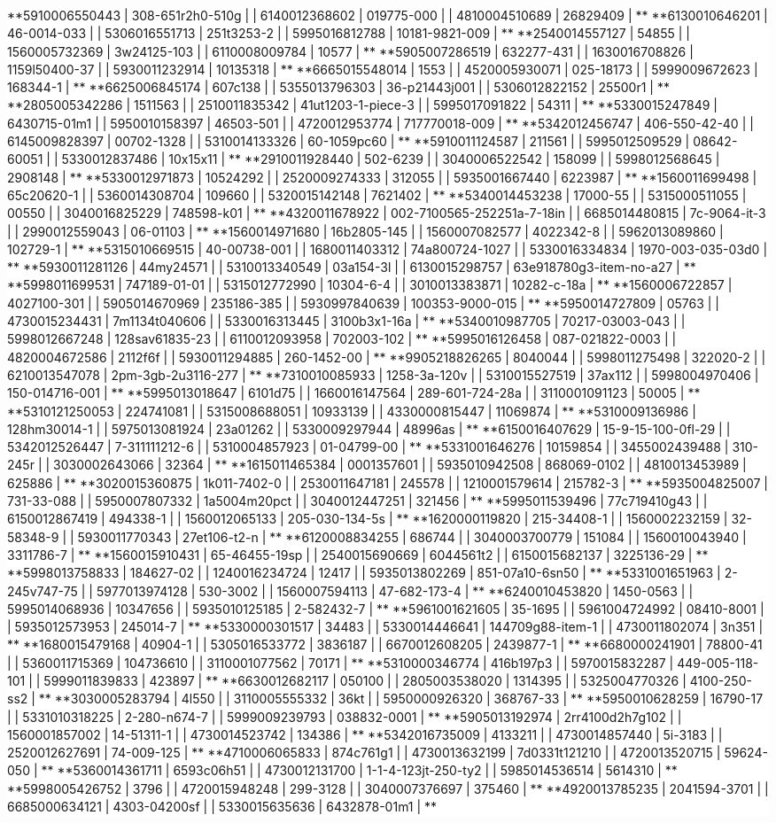 **5910006550443 | 308-651r2h0-510g |  | 6140012368602 | 019775-000 |  | 4810004510689 | 26829409 | **    **6130010646201 | 46-0014-033 |  | 5306016551713 | 251t3253-2 |  | 5995016812788 | 10181-9821-009 | **    **2540014557127 | 54855 |  | 1560005732369 | 3w24125-103 |  | 6110008009784 | 10577 | **    **5905007286519 | 632277-431 |  | 1630016708826 | 1159l50400-37 |  | 5930011232914 | 10135318 | **    **6665015548014 | 1553 |  | 4520005930071 | 025-18173 |  | 5999009672623 | 168344-1 | **    **6625006845174 | 607c138 |  | 5355013796303 | 36-p21443j001 |  | 5306012822152 | 25500r1 | **
**2805005342286 | 1511563 |  | 2510011835342 | 41ut1203-1-piece-3 |  | 5995017091822 | 54311 | **    **5330015247849 | 6430715-01m1 |  | 5950010158397 | 46503-501 |  | 4720012953774 | 717770018-009 | **    **5342012456747 | 406-550-42-40 |  | 6145009828397 | 00702-1328 |  | 5310014133326 | 60-1059pc60 | **    **5910011124587 | 211561 |  | 5995012509529 | 08642-60051 |  | 5330012837486 | 10x15x11 | **    **2910011928440 | 502-6239 |  | 3040006522542 | 158099 |  | 5998012568645 | 2908148 | **    **5330012971873 | 10524292 |  | 2520009274333 | 312055 |  | 5935001667440 | 6223987 | **
**1560011699498 | 65c20620-1 |  | 5360014308704 | 109660 |  | 5320015142148 | 7621402 | **    **5340014453238 | 17000-55 |  | 5315000511055 | 00550 |  | 3040016825229 | 748598-k01 | **    **4320011678922 | 002-7100565-252251a-7-18in |  | 6685014480815 | 7c-9064-it-3 |  | 2990012559043 | 06-01103 | **    **1560014971680 | 16b2805-145 |  | 1560007082577 | 4022342-8 |  | 5962013089860 | 102729-1 | **    **5315010669515 | 40-00738-001 |  | 1680011403312 | 74a800724-1027 |  | 5330016334834 | 1970-003-035-03d0 | **    **5930011281126 | 44my24571 |  | 5310013340549 | 03a154-3l |  | 6130015298757 | 63e918780g3-item-no-a27 | **
**5998011699531 | 747189-01-01 |  | 5315012772990 | 10304-6-4 |  | 3010013383871 | 10282-c-18a | **    **1560006722857 | 4027100-301 |  | 5905014670969 | 235186-385 |  | 5930997840639 | 100353-9000-015 | **    **5950014727809 | 05763 |  | 4730015234431 | 7m1134t040606 |  | 5330016313445 | 3100b3x1-16a | **    **5340010987705 | 70217-03003-043 |  | 5998012667248 | 128sav61835-23 |  | 6110012093958 | 702003-102 | **    **5995016126458 | 087-021822-0003 |  | 4820004672586 | 2112f6f |  | 5930011294885 | 260-1452-00 | **    **9905218826265 | 8040044 |  | 5998011275498 | 322020-2 |  | 6210013547078 | 2pm-3gb-2u3116-277 | **
**7310010085933 | 1258-3a-120v |  | 5310015527519 | 37ax112 |  | 5998004970406 | 150-014716-001 | **    **5995013018647 | 6101d75 |  | 1660016147564 | 289-601-724-28a |  | 3110001091123 | 50005 | **    **5310121250053 | 224741081 |  | 5315008688051 | 10933139 |  | 4330000815447 | 11069874 | **    **5310009136986 | 128hm30014-1 |  | 5975013081924 | 23a01262 |  | 5330009297944 | 48996as | **    **6150016407629 | 15-9-15-100-0fl-29 |  | 5342012526447 | 7-311111212-6 |  | 5310004857923 | 01-04799-00 | **    **5331001646276 | 10159854 |  | 3455002439488 | 310-245r |  | 3030002643066 | 32364 | **
**1615011465384 | 0001357601 |  | 5935010942508 | 868069-0102 |  | 4810013453989 | 625886 | **    **3020015360875 | 1k011-7402-0 |  | 2530011647181 | 245578 |  | 1210001579614 | 215782-3 | **    **5935004825007 | 731-33-088 |  | 5950007807332 | 1a5004m20pct |  | 3040012447251 | 321456 | **    **5995011539496 | 77c719410g43 |  | 6150012867419 | 494338-1 |  | 1560012065133 | 205-030-134-5s | **    **1620000119820 | 215-34408-1 |  | 1560002232159 | 32-58348-9 |  | 5930011770343 | 27et106-t2-n | **    **6120008834255 | 686744 |  | 3040003700779 | 151084 |  | 1560010043940 | 3311786-7 | **
**1560015910431 | 65-46455-19sp |  | 2540015690669 | 6044561t2 |  | 6150015682137 | 3225136-29 | **    **5998013758833 | 184627-02 |  | 1240016234724 | 12417 |  | 5935013802269 | 851-07a10-6sn50 | **    **5331001651963 | 2-245v747-75 |  | 5977013974128 | 530-3002 |  | 1560007594113 | 47-682-173-4 | **    **6240010453820 | 1450-0563 |  | 5995014068936 | 10347656 |  | 5935010125185 | 2-582432-7 | **    **5961001621605 | 35-1695 |  | 5961004724992 | 08410-8001 |  | 5935012573953 | 245014-7 | **    **5330000301517 | 34483 |  | 5330014446641 | 144709g88-item-1 |  | 4730011802074 | 3n351 | **
**1680015479168 | 40904-1 |  | 5305016533772 | 3836187 |  | 6670012608205 | 2439877-1 | **    **6680000241901 | 78800-41 |  | 5360011715369 | 104736610 |  | 3110001077562 | 70171 | **    **5310000346774 | 416b197p3 |  | 5970015832287 | 449-005-118-101 |  | 5999011839833 | 423897 | **    **6630012682117 | 050100 |  | 2805003538020 | 1314395 |  | 5325004770326 | 4100-250-ss2 | **    **3030005283794 | 4l550 |  | 3110005555332 | 36kt |  | 5950000926320 | 368767-33 | **    **5950010628259 | 16790-17 |  | 5331010318225 | 2-280-n674-7 |  | 5999009239793 | 038832-0001 | **
**5905013192974 | 2rr4100d2h7g102 |  | 1560001857002 | 14-51311-1 |  | 4730014523742 | 134386 | **    **5342016735009 | 4133211 |  | 4730014857440 | 5i-3183 |  | 2520012627691 | 74-009-125 | **    **4710006065833 | 874c761g1 |  | 4730013632199 | 7d0331t121210 |  | 4720013520715 | 59624-050 | **    **5360014361711 | 6593c06h51 |  | 4730012131700 | 1-1-4-123jt-250-ty2 |  | 5985014536514 | 5614310 | **    **5998005426752 | 3796 |  | 4720015948248 | 299-3128 |  | 3040007376697 | 375460 | **    **4920013785235 | 2041594-3701 |  | 6685000634121 | 4303-04200sf |  | 5330015635636 | 6432878-01m1 | **